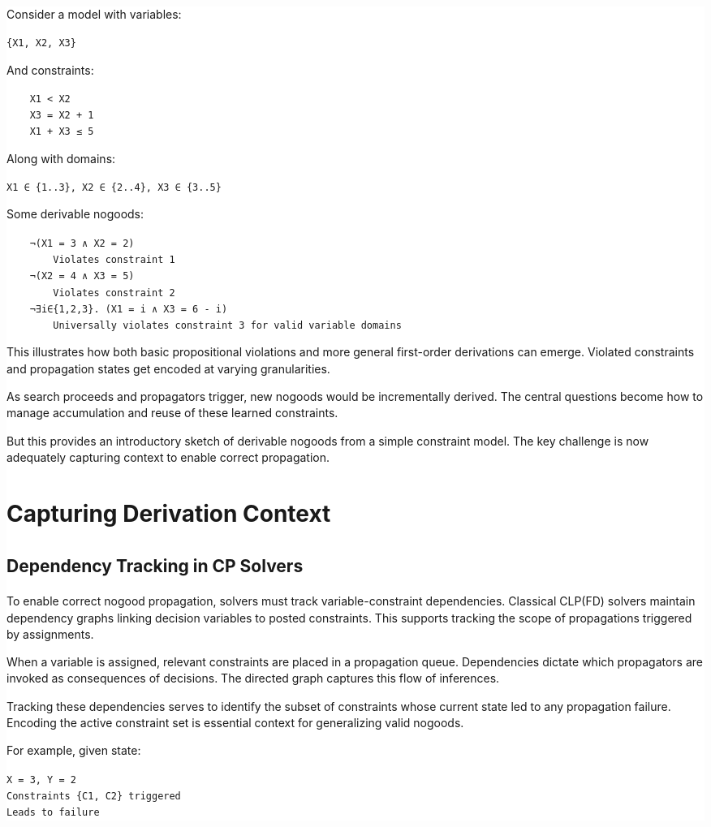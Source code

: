 Consider a model with variables:
```
{X1, X2, X3}
```

And constraints:

```
    X1 < X2
    X3 = X2 + 1
    X1 + X3 ≤ 5
```

Along with domains:
```
X1 ∈ {1..3}, X2 ∈ {2..4}, X3 ∈ {3..5}
```

Some derivable nogoods:

```
    ¬(X1 = 3 ∧ X2 = 2)
        Violates constraint 1
    ¬(X2 = 4 ∧ X3 = 5)
        Violates constraint 2
    ¬∃i∈{1,2,3}. (X1 = i ∧ X3 = 6 - i)
        Universally violates constraint 3 for valid variable domains
```

This illustrates how both basic propositional violations and more general first-order derivations can emerge. Violated constraints and propagation states get encoded at varying granularities.

As search proceeds and propagators trigger, new nogoods would be incrementally derived. The central questions become how to manage accumulation and reuse of these learned constraints.

But this provides an introductory sketch of derivable nogoods from a simple constraint model. The key challenge is now adequately capturing context to enable correct propagation.

# Capturing Derivation Context

## Dependency Tracking in CP Solvers

To enable correct nogood propagation, solvers must track variable-constraint dependencies. Classical CLP(FD) solvers maintain dependency graphs linking decision variables to posted constraints. This supports tracking the scope of propagations triggered by assignments.

When a variable is assigned, relevant constraints are placed in a propagation queue. Dependencies dictate which propagators are invoked as consequences of decisions. The directed graph captures this flow of inferences.

Tracking these dependencies serves to identify the subset of constraints whose current state led to any propagation failure. Encoding the active constraint set is essential context for generalizing valid nogoods.

For example, given state:

```
X = 3, Y = 2
Constraints {C1, C2} triggered
Leads to failure
```
